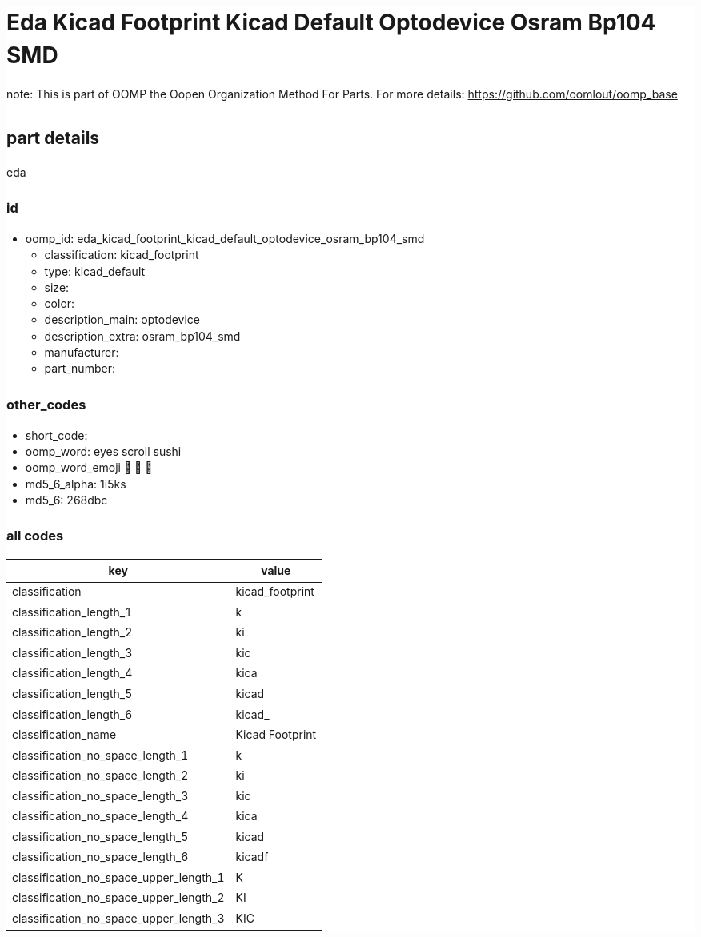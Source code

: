 # Eda Kicad Footprint Kicad Default Optodevice Osram Bp104 SMD  

note: This is part of OOMP the Oopen Organization Method For Parts. For more details: https://github.com/oomlout/oomp_base

##  part details



eda

### id
* oomp_id: eda_kicad_footprint_kicad_default_optodevice_osram_bp104_smd
  * classification: kicad_footprint
  * type: kicad_default
  * size: 
  * color: 
  * description_main: optodevice
  * description_extra: osram_bp104_smd
  * manufacturer: 
  * part_number: 

### other_codes
* short_code: 
* oomp_word: eyes scroll sushi
* oomp_word_emoji :eyes: :scroll: :sushi:
* md5_6_alpha: 1i5ks
* md5_6: 268dbc

### all codes 
| key | value |  
| --- | --- |  
| classification | kicad_footprint |  
| classification_length_1 | k |  
| classification_length_2 | ki |  
| classification_length_3 | kic |  
| classification_length_4 | kica |  
| classification_length_5 | kicad |  
| classification_length_6 | kicad_ |  
| classification_name | Kicad Footprint |  
| classification_no_space_length_1 | k |  
| classification_no_space_length_2 | ki |  
| classification_no_space_length_3 | kic |  
| classification_no_space_length_4 | kica |  
| classification_no_space_length_5 | kicad |  
| classification_no_space_length_6 | kicadf |  
| classification_no_space_upper_length_1 | K |  
| classification_no_space_upper_length_2 | KI |  
| classification_no_space_upper_length_3 | KIC |  